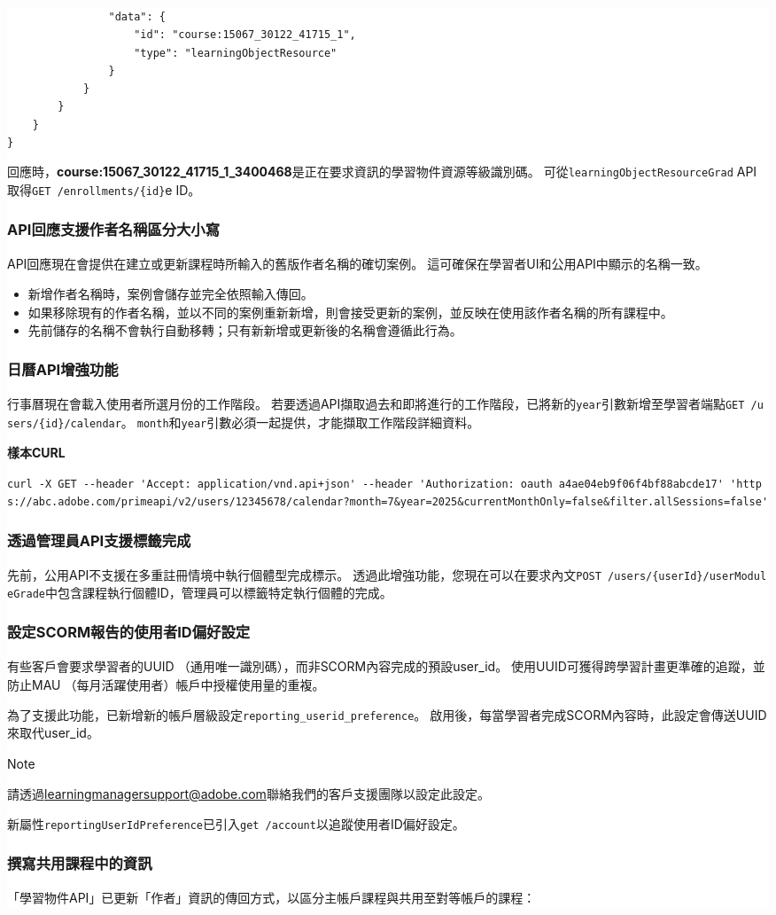 ```
                "data": {
                    "id": "course:15067_30122_41715_1",
                    "type": "learningObjectResource"
                }
            }
        }
    }
}
```

回應時，**course:15067_30122_41715_1_3400468**&#x200B;是正在要求資訊的學習物件資源等級識別碼。 可從`learningObjectResourceGrad` API取得`GET /enrollments/{id}`e ID。

### API回應支援作者名稱區分大小寫

API回應現在會提供在建立或更新課程時所輸入的舊版作者名稱的確切案例。 這可確保在學習者UI和公用API中顯示的名稱一致。

* 新增作者名稱時，案例會儲存並完全依照輸入傳回。
* 如果移除現有的作者名稱，並以不同的案例重新新增，則會接受更新的案例，並反映在使用該作者名稱的所有課程中。
* 先前儲存的名稱不會執行自動移轉；只有新新增或更新後的名稱會遵循此行為。

### 日曆API增強功能

行事曆現在會載入使用者所選月份的工作階段。 若要透過API擷取過去和即將進行的工作階段，已將新的`year`引數新增至學習者端點`GET /users/{id}/calendar`。 `month`和`year`引數必須一起提供，才能擷取工作階段詳細資料。

**樣本CURL**

```
curl -X GET --header 'Accept: application/vnd.api+json' --header 'Authorization: oauth a4ae04eb9f06f4bf88abcde17' 'https://abc.adobe.com/primeapi/v2/users/12345678/calendar?month=7&year=2025&currentMonthOnly=false&filter.allSessions=false'
```

### 透過管理員API支援標籤完成

先前，公用API不支援在多重註冊情境中執行個體型完成標示。 透過此增強功能，您現在可以在要求內文`POST /users/{userId}/userModuleGrade`中包含課程執行個體ID，管理員可以標籤特定執行個體的完成。

### 設定SCORM報告的使用者ID偏好設定

有些客戶會要求學習者的UUID （通用唯一識別碼），而非SCORM內容完成的預設user_id。 使用UUID可獲得跨學習計畫更準確的追蹤，並防止MAU （每月活躍使用者）帳戶中授權使用量的重複。

為了支援此功能，已新增新的帳戶層級設定`reporting_userid_preference`。 啟用後，每當學習者完成SCORM內容時，此設定會傳送UUID來取代user_id。

>[!NOTE]
>
> 請透過[learningmanagersupport@adobe.com](mailto:learningmanagersupport@adobe.com)聯絡我們的客戶支援團隊以設定此設定。

新屬性`reportingUserIdPreference`已引入`get /account`以追蹤使用者ID偏好設定。

### 撰寫共用課程中的資訊

「學習物件API」已更新「作者」資訊的傳回方式，以區分主帳戶課程與共用至對等帳戶的課程：
